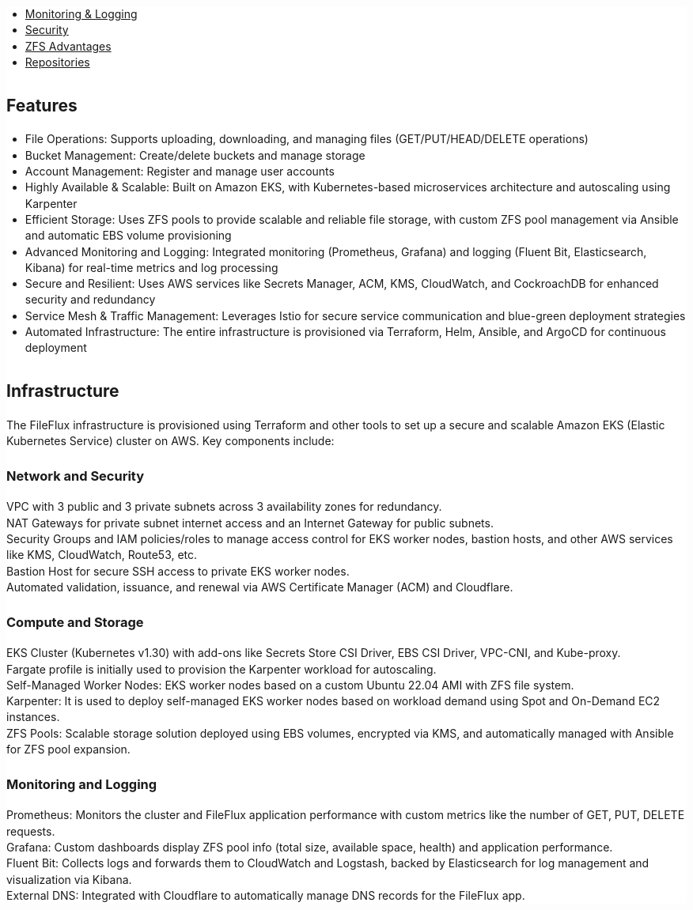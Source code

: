   - [Monitoring & Logging](#monitoring--logging)
  - [Security](#security)
  - [ZFS Advantages](#zfs-advantages)
- [Repositories](#repositories)

## Features
- File Operations: Supports uploading, downloading, and managing files (GET/PUT/HEAD/DELETE operations)
- Bucket Management: Create/delete buckets and manage storage
- Account Management: Register and manage user accounts
- Highly Available & Scalable: Built on Amazon EKS, with Kubernetes-based microservices architecture and autoscaling using Karpenter
- Efficient Storage: Uses ZFS pools to provide scalable and reliable file storage, with custom ZFS pool management via Ansible and automatic EBS volume provisioning
- Advanced Monitoring and Logging: Integrated monitoring (Prometheus, Grafana) and logging (Fluent Bit, Elasticsearch, Kibana) for real-time metrics and log processing
- Secure and Resilient: Uses AWS services like Secrets Manager, ACM, KMS, CloudWatch, and CockroachDB for enhanced security and redundancy
- Service Mesh & Traffic Management: Leverages Istio for secure service communication and blue-green deployment strategies
- Automated Infrastructure: The entire infrastructure is provisioned via Terraform, Helm, Ansible, and ArgoCD for continuous deployment

## Infrastructure
The FileFlux infrastructure is provisioned using Terraform and other tools to set up a secure and scalable Amazon EKS (Elastic Kubernetes Service) cluster on AWS. Key components include:

### Network and Security
VPC with 3 public and 3 private subnets across 3 availability zones for redundancy.<br/>
NAT Gateways for private subnet internet access and an Internet Gateway for public subnets.<br/>
Security Groups and IAM policies/roles to manage access control for EKS worker nodes, bastion hosts, and other AWS services like KMS, CloudWatch, Route53, etc. <br/>
Bastion Host for secure SSH access to private EKS worker nodes.<br/>
Automated validation, issuance, and renewal via AWS Certificate Manager (ACM) and Cloudflare.<br/>

### Compute and Storage
EKS Cluster (Kubernetes v1.30) with add-ons like Secrets Store CSI Driver, EBS CSI Driver, VPC-CNI, and Kube-proxy.<br/>
Fargate profile is initially used to provision the Karpenter workload for autoscaling.<br/>
Self-Managed Worker Nodes: EKS worker nodes based on a custom Ubuntu 22.04 AMI with ZFS file system. <br/>
Karpenter: It is used to deploy self-managed EKS worker nodes based on workload demand using Spot and On-Demand EC2 instances.<br/>
ZFS Pools: Scalable storage solution deployed using EBS volumes, encrypted via KMS, and automatically managed with Ansible for ZFS pool expansion.<br/>

### Monitoring and Logging
Prometheus: Monitors the cluster and FileFlux application performance with custom metrics like the number of GET, PUT, DELETE requests.<br/>
Grafana: Custom dashboards display ZFS pool info (total size, available space, health) and application performance.<br/>
Fluent Bit: Collects logs and forwards them to CloudWatch and Logstash, backed by Elasticsearch for log management and visualization via Kibana.<br/>
External DNS: Integrated with Cloudflare to automatically manage DNS records for the FileFlux app.<br/>
